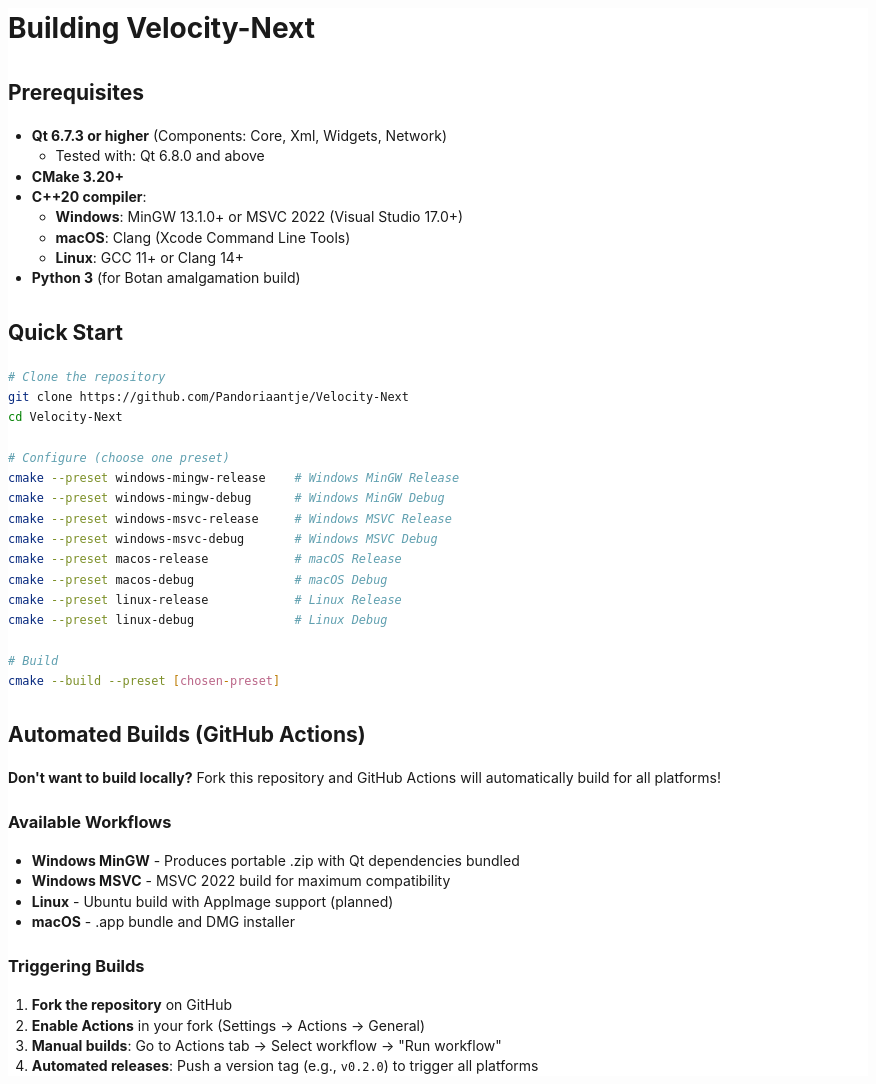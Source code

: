 # Building Velocity-Next

## Prerequisites

- **Qt 6.7.3 or higher** (Components: Core, Xml, Widgets, Network)
  - Tested with: Qt 6.8.0 and above
- **CMake 3.20+**
- **C++20 compiler**:
  - **Windows**: MinGW 13.1.0+ or MSVC 2022 (Visual Studio 17.0+)
  - **macOS**: Clang (Xcode Command Line Tools)
  - **Linux**: GCC 11+ or Clang 14+
- **Python 3** (for Botan amalgamation build)

## Quick Start

```bash
# Clone the repository
git clone https://github.com/Pandoriaantje/Velocity-Next
cd Velocity-Next

# Configure (choose one preset)
cmake --preset windows-mingw-release    # Windows MinGW Release
cmake --preset windows-mingw-debug      # Windows MinGW Debug
cmake --preset windows-msvc-release     # Windows MSVC Release
cmake --preset windows-msvc-debug       # Windows MSVC Debug
cmake --preset macos-release            # macOS Release  
cmake --preset macos-debug              # macOS Debug
cmake --preset linux-release            # Linux Release
cmake --preset linux-debug              # Linux Debug

# Build
cmake --build --preset [chosen-preset]
```

## Automated Builds (GitHub Actions)

**Don't want to build locally?** Fork this repository and GitHub Actions will automatically build for all platforms!

### Available Workflows

- **Windows MinGW** - Produces portable .zip with Qt dependencies bundled
- **Windows MSVC** - MSVC 2022 build for maximum compatibility
- **Linux** - Ubuntu build with AppImage support (planned)
- **macOS** - .app bundle and DMG installer

### Triggering Builds

1. **Fork the repository** on GitHub
2. **Enable Actions** in your fork (Settings → Actions → General)
3. **Manual builds**: Go to Actions tab → Select workflow → "Run workflow"
4. **Automated releases**: Push a version tag (e.g., `v0.2.0`) to trigger all platforms
